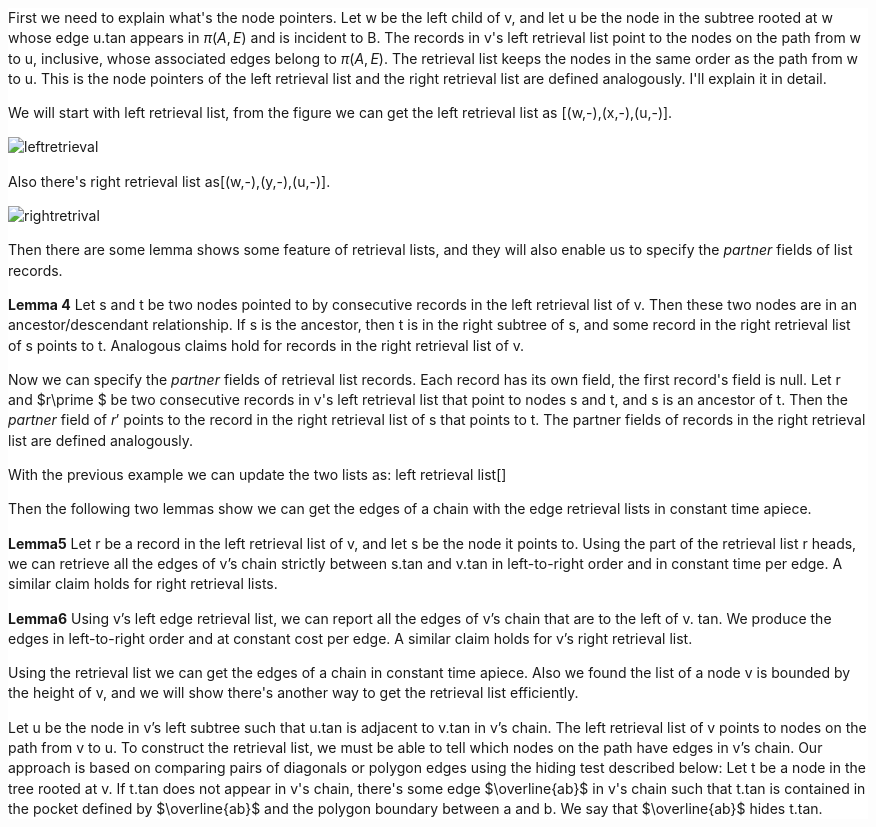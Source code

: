 First we need to explain what's the node pointers.  Let w be the left child of v, and let u be the node in the subtree rooted at w whose edge u.tan appears in $\pi(A,E)$ and is incident to B. The records in v's left retrieval list point to the nodes on the path from w to u, inclusive, whose associated edges belong to $\pi(A,E)$. The retrieval list keeps the nodes in the same order as the path from w to u. This is the node pointers of the left retrieval list and the right retrieval list are defined analogously. I'll explain it in detail.

We will start with left retrieval list, from the figure we can get the left retrieval list as [(w,-),(x,-),(u,-)].

![leftretrieval](https://raw.githubusercontent.com/1982606762/picgo/master/leftretrieval.png)

Also there's right retrieval list as[(w,-),(y,-),(u,-)].

![rightretrival](https://raw.githubusercontent.com/1982606762/picgo/master/rightretrival.png)



Then there are some lemma shows some feature of retrieval lists, and they will also enable us to specify the *partner* fields of list records.

**Lemma 4** Let s and t be two nodes pointed to by consecutive records in the left retrieval list of v. Then these two nodes are in an ancestor/descendant relationship. If s is the ancestor, then t is in the right subtree of s, and some record in the right retrieval list of s points to t. Analogous claims hold for records in the right retrieval list of v.

Now we can specify the *partner* fields of retrieval list records. Each record has its own field, the first record's field is null. Let r and $r\prime $ be two consecutive records in v's left retrieval list that point to nodes s and t, and s is an ancestor of t.  Then the *partner* field of $r\prime$ points to the record in the right retrieval list of s that points to t. The partner fields of records in the right retrieval list are defined analogously.

With the previous example we can update the two lists as: left retrieval list[]

Then the following two lemmas show we can get the edges of a chain with the edge retrieval lists in constant time apiece.

**Lemma5** Let r be a record in the left retrieval list of v, and let s be the node it points to. Using the part of the retrieval list r heads, we can retrieve all the edges of v’s chain strictly between s.tan and v.tan in left-to-right order and in constant time per edge. A similar claim holds for right retrieval lists.

**Lemma6** Using v’s left edge retrieval list, we can report all the edges of v’s chain that are to the left of v. tan. We produce the edges in left-to-right order and at constant cost per edge. A similar claim holds for v’s right retrieval list.

Using the retrieval list we can get the edges of a chain in constant time apiece. Also we found the list of a node v is bounded by the height of v, and we will show there's another way to get the retrieval list efficiently.

Let u be the node in v’s left subtree such that u.tan is adjacent to v.tan in v’s chain. The left retrieval list of v points to nodes on the path from v to u. To construct the retrieval list, we must be able to tell which nodes on the path have edges in v’s chain. Our approach is based on comparing pairs of diagonals or polygon edges using the hiding test described below: Let t be a node in the tree rooted at v. If t.tan does not appear in v's chain, there's some edge $\overline{ab}$ in v's chain such that t.tan is contained in the pocket defined by $\overline{ab}$  and the polygon boundary between a and b. We say that $\overline{ab}$ hides t.tan.
